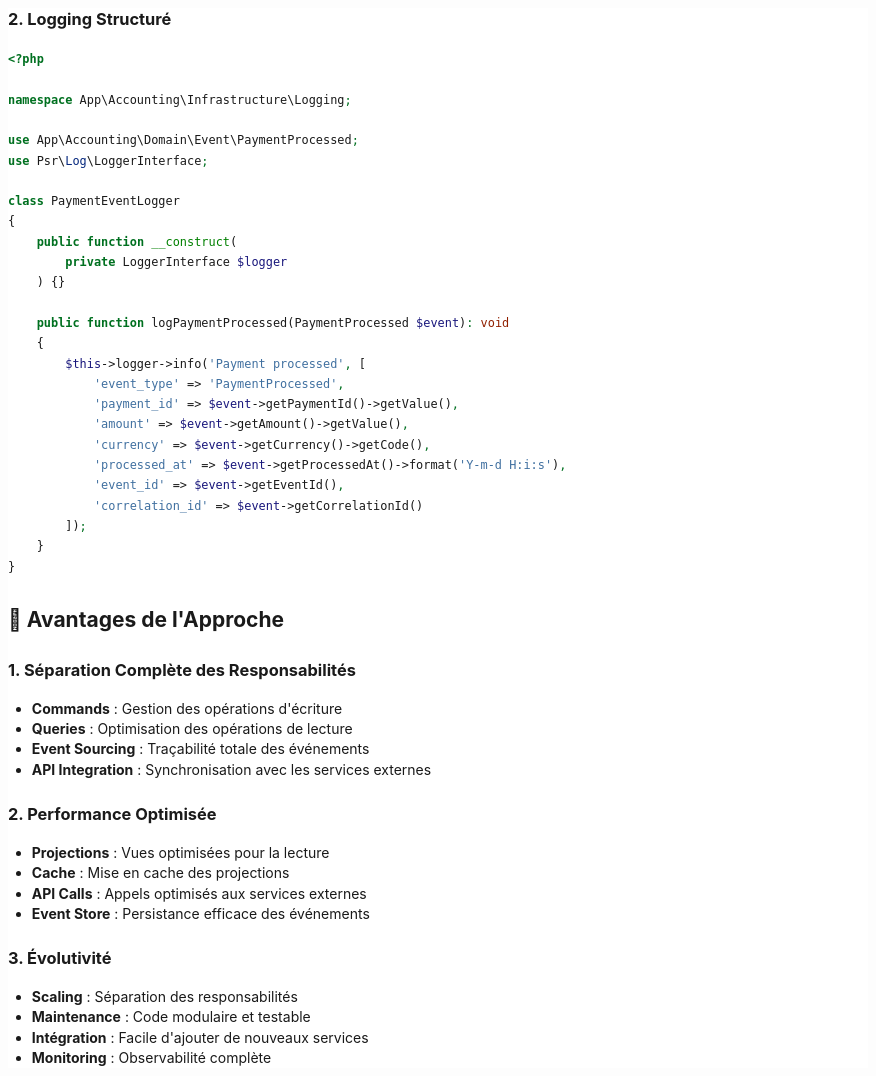 ### 2. Logging Structuré

```php
<?php

namespace App\Accounting\Infrastructure\Logging;

use App\Accounting\Domain\Event\PaymentProcessed;
use Psr\Log\LoggerInterface;

class PaymentEventLogger
{
    public function __construct(
        private LoggerInterface $logger
    ) {}
    
    public function logPaymentProcessed(PaymentProcessed $event): void
    {
        $this->logger->info('Payment processed', [
            'event_type' => 'PaymentProcessed',
            'payment_id' => $event->getPaymentId()->getValue(),
            'amount' => $event->getAmount()->getValue(),
            'currency' => $event->getCurrency()->getCode(),
            'processed_at' => $event->getProcessedAt()->format('Y-m-d H:i:s'),
            'event_id' => $event->getEventId(),
            'correlation_id' => $event->getCorrelationId()
        ]);
    }
}
```

## 🎯 Avantages de l'Approche

### 1. Séparation Complète des Responsabilités
- **Commands** : Gestion des opérations d'écriture
- **Queries** : Optimisation des opérations de lecture
- **Event Sourcing** : Traçabilité totale des événements
- **API Integration** : Synchronisation avec les services externes

### 2. Performance Optimisée
- **Projections** : Vues optimisées pour la lecture
- **Cache** : Mise en cache des projections
- **API Calls** : Appels optimisés aux services externes
- **Event Store** : Persistance efficace des événements

### 3. Évolutivité
- **Scaling** : Séparation des responsabilités
- **Maintenance** : Code modulaire et testable
- **Intégration** : Facile d'ajouter de nouveaux services
- **Monitoring** : Observabilité complète
